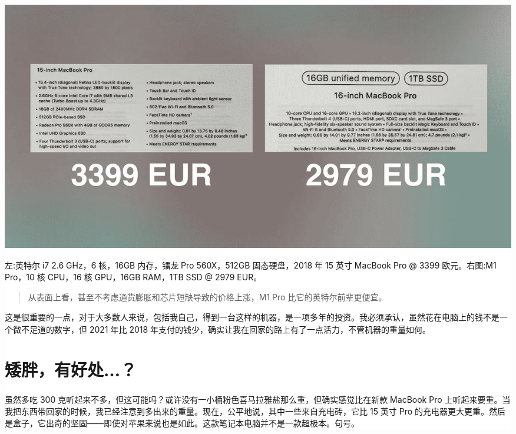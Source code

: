 ![](img/10b57d4d39292cfa08e5ca69945f4f74.png)

左:英特尔 i7 2.6 GHz，6 核，16GB 内存，镭龙 Pro 560X，512GB 固态硬盘，2018 年 15 英寸 MacBook Pro @ 3399 欧元。右图:M1 Pro，10 核 CPU，16 核 GPU，16GB RAM，1TB SSD @ 2979 EUR。

> 从表面上看，甚至不考虑通货膨胀和芯片短缺导致的价格上涨，M1 Pro 比它的英特尔前辈更便宜。

这是很重要的一点，对于大多数人来说，包括我自己，得到一台这样的机器，是一项多年的投资。我必须承认，虽然花在电脑上的钱不是一个微不足道的数字，但 2021 年比 2018 年支付的钱少，确实让我在回家的路上有了一点活力，不管机器的重量如何。

# 矮胖，有好处…？

虽然多吃 300 克听起来不多，但这可能吗？或许没有一小桶粉色喜马拉雅盐那么重，但确实感觉比在新款 MacBook Pro 上听起来要重。当我把东西带回家的时候，我已经注意到多出来的重量。现在，公平地说，其中一些来自充电砖，它比 15 英寸 Pro 的充电器更大更重。然后是盒子，它出奇的坚固——即使对苹果来说也是如此。这款笔记本电脑并不是一款超极本。句号。
